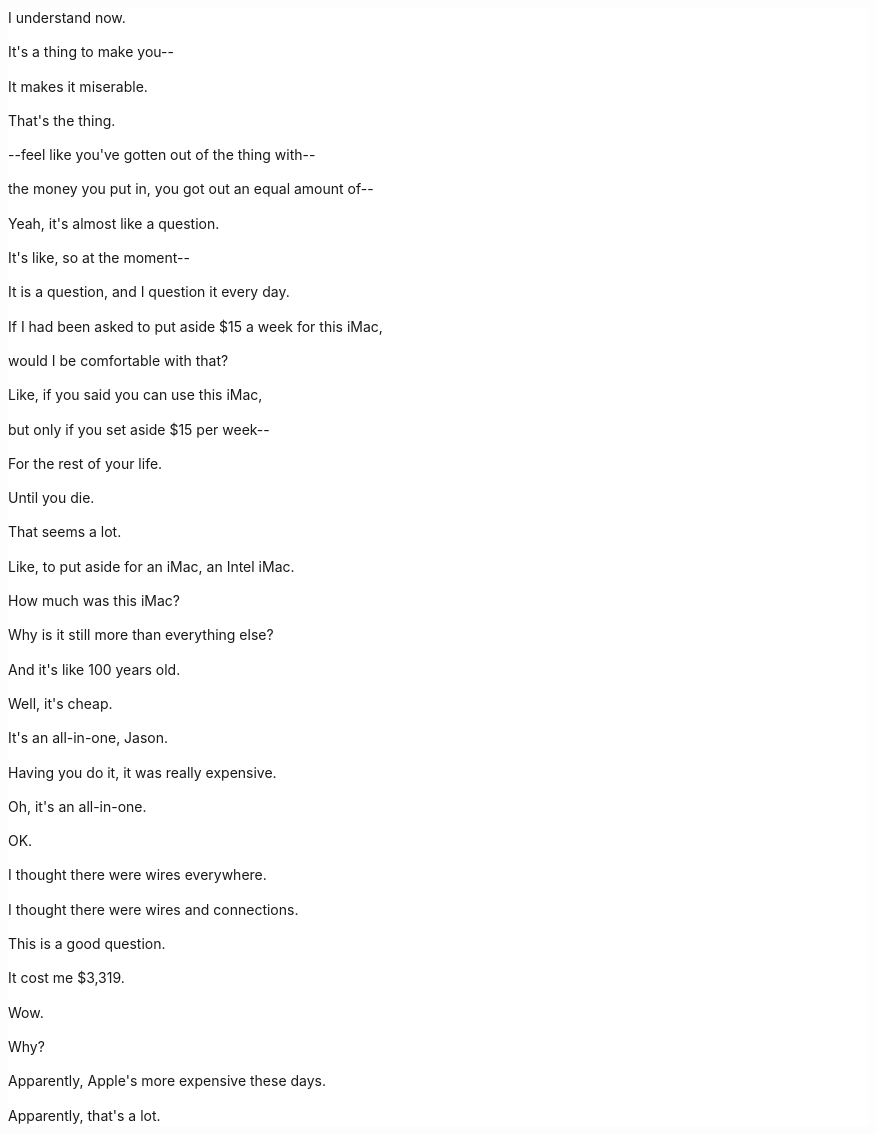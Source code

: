 I understand now.

It's a thing to make you--

It makes it miserable.

That's the thing.

--feel like you've gotten out of the thing with--

the money you put in, you got out an equal amount of--

Yeah, it's almost like a question.

It's like, so at the moment--

It is a question, and I question it every day.

If I had been asked to put aside $15 a week for this iMac,

would I be comfortable with that?

Like, if you said you can use this iMac,

but only if you set aside $15 per week--

For the rest of your life.

Until you die.

That seems a lot.

Like, to put aside for an iMac, an Intel iMac.

How much was this iMac?

Why is it still more than everything else?

And it's like 100 years old.

Well, it's cheap.

It's an all-in-one, Jason.

Having you do it, it was really expensive.

Oh, it's an all-in-one.

OK.

I thought there were wires everywhere.

I thought there were wires and connections.

This is a good question.

It cost me $3,319.

Wow.

Why?

Apparently, Apple's more expensive these days.

Apparently, that's a lot.
